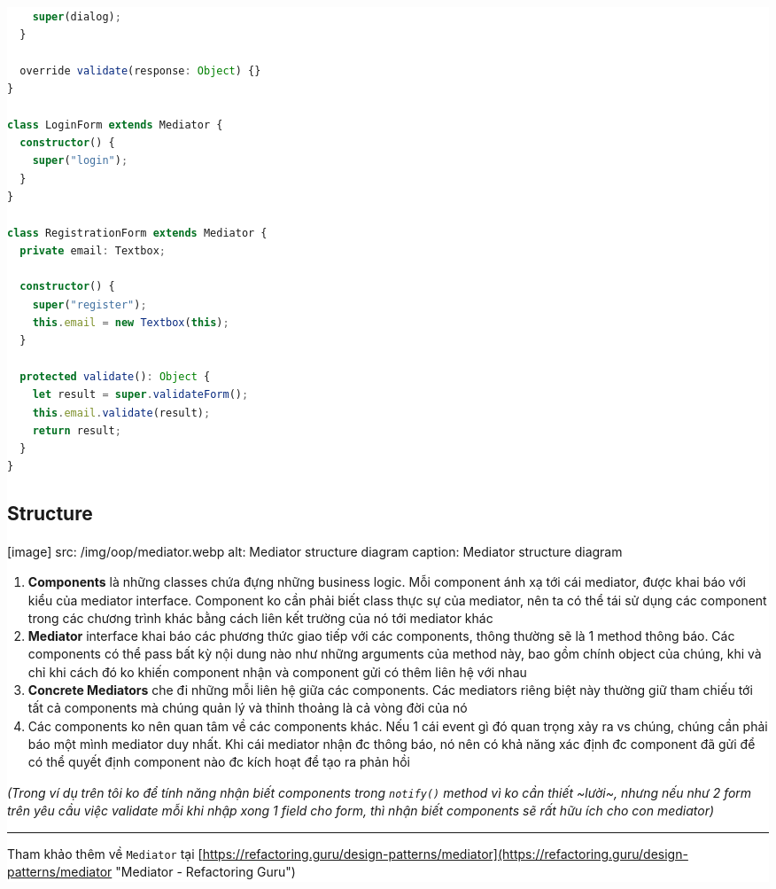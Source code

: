```ts
    super(dialog);
  }

  override validate(response: Object) {}
}

class LoginForm extends Mediator {
  constructor() {
    super("login");
  }
}

class RegistrationForm extends Mediator {
  private email: Textbox;

  constructor() {
    super("register");
    this.email = new Textbox(this);
  }

  protected validate(): Object {
    let result = super.validateForm();
    this.email.validate(result);
    return result;
  }
}
```

## Structure

[image]
  src: /img/oop/mediator.webp
  alt: Mediator structure diagram
  caption: Mediator structure diagram

1. **Components** là những classes chứa đựng những business logic. Mỗi component ánh xạ tới cái mediator, được khai báo với kiểu của mediator interface. Component ko cần phải biết class thực sự của mediator, nên ta có thể tái sử dụng các component trong các chương trình khác bằng cách liên kết trường của nó tới mediator khác
2. **Mediator** interface khai báo các phương thức giao tiếp với các components, thông thường sẽ là 1 method thông báo. Các components có thể pass bất kỳ nội dung nào như những arguments của method này, bao gồm chính object của chúng, khi và chỉ khi cách đó ko khiến component nhận và component gửi có thêm liên hệ với nhau
3. **Concrete Mediators** che đi những mỗi liên hệ giữa các components. Các mediators riêng biệt này thường giữ tham chiếu tới tất cả components mà chúng quản lý và thỉnh thoảng là cả vòng đời của nó
4. Các components ko nên quan tâm về các components khác. Nếu 1 cái event gì đó quan trọng xảy ra vs chúng, chúng cần phải báo một mình mediator duy nhất. Khi cái mediator nhận đc thông báo, nó nên có khả năng xác định đc component đã gửi để có thể quyết định component nào đc kích hoạt để tạo ra phản hồi

_(Trong ví dụ trên tôi ko để tính năng nhận biết components trong `notify()` method vì ko cần thiết ~lười~, nhưng nếu như 2 form trên yêu cầu việc validate mỗi khi nhập xong 1 field cho form, thì nhận biết components sẽ rất hữu ích cho con mediator)_

---

Tham khảo thêm về `Mediator` tại [https://refactoring.guru/design-patterns/mediator](https://refactoring.guru/design-patterns/mediator "Mediator - Refactoring Guru")
